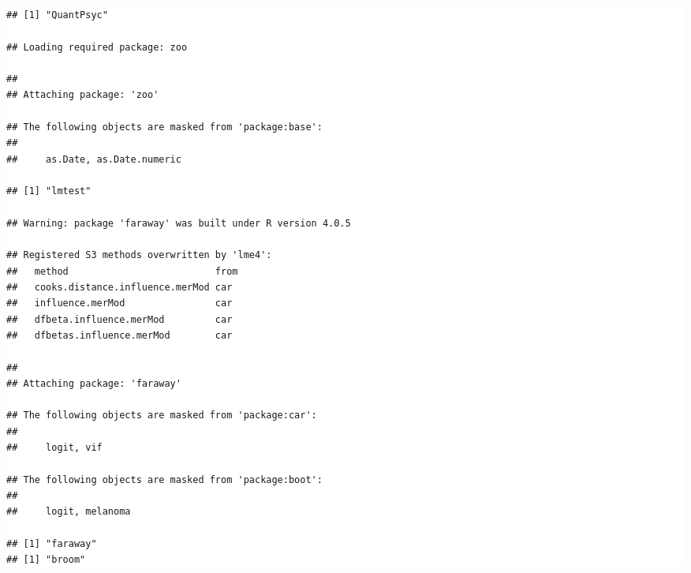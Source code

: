     ## [1] "QuantPsyc"

    ## Loading required package: zoo

    ## 
    ## Attaching package: 'zoo'

    ## The following objects are masked from 'package:base':
    ## 
    ##     as.Date, as.Date.numeric

    ## [1] "lmtest"

    ## Warning: package 'faraway' was built under R version 4.0.5

    ## Registered S3 methods overwritten by 'lme4':
    ##   method                          from
    ##   cooks.distance.influence.merMod car 
    ##   influence.merMod                car 
    ##   dfbeta.influence.merMod         car 
    ##   dfbetas.influence.merMod        car

    ## 
    ## Attaching package: 'faraway'

    ## The following objects are masked from 'package:car':
    ## 
    ##     logit, vif

    ## The following objects are masked from 'package:boot':
    ## 
    ##     logit, melanoma

    ## [1] "faraway"
    ## [1] "broom"
